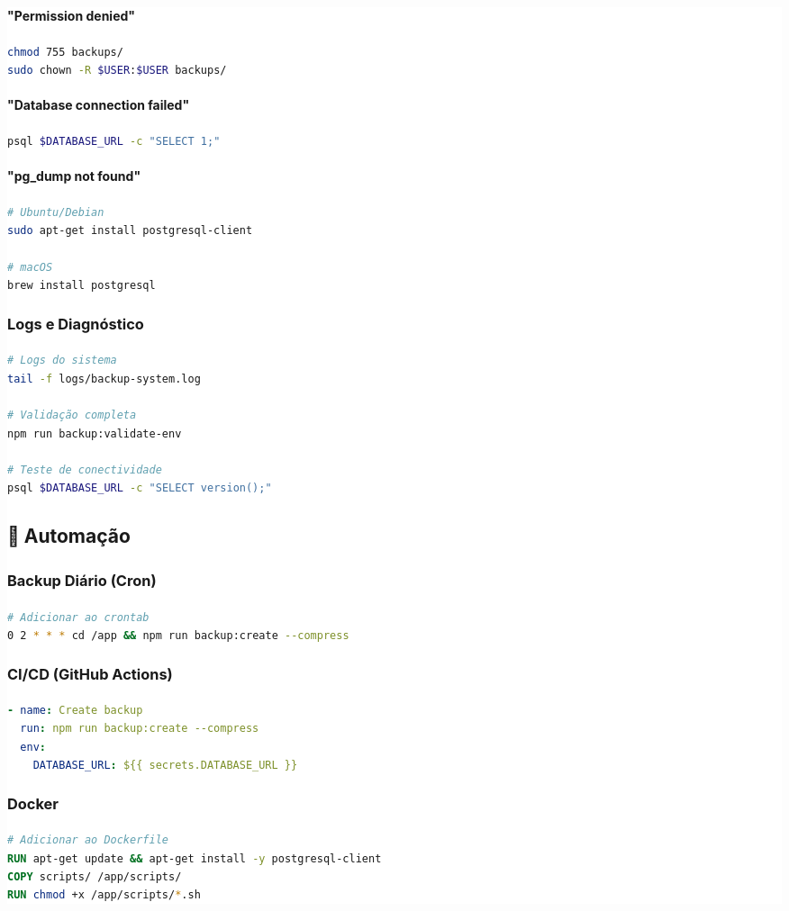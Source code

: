 #### "Permission denied"
```bash
chmod 755 backups/
sudo chown -R $USER:$USER backups/
```

#### "Database connection failed"
```bash
psql $DATABASE_URL -c "SELECT 1;"
```

#### "pg_dump not found"
```bash
# Ubuntu/Debian
sudo apt-get install postgresql-client

# macOS
brew install postgresql
```

### Logs e Diagnóstico
```bash
# Logs do sistema
tail -f logs/backup-system.log

# Validação completa
npm run backup:validate-env

# Teste de conectividade
psql $DATABASE_URL -c "SELECT version();"
```

## 🔄 Automação

### Backup Diário (Cron)
```bash
# Adicionar ao crontab
0 2 * * * cd /app && npm run backup:create --compress
```

### CI/CD (GitHub Actions)
```yaml
- name: Create backup
  run: npm run backup:create --compress
  env:
    DATABASE_URL: ${{ secrets.DATABASE_URL }}
```

### Docker
```dockerfile
# Adicionar ao Dockerfile
RUN apt-get update && apt-get install -y postgresql-client
COPY scripts/ /app/scripts/
RUN chmod +x /app/scripts/*.sh
```
